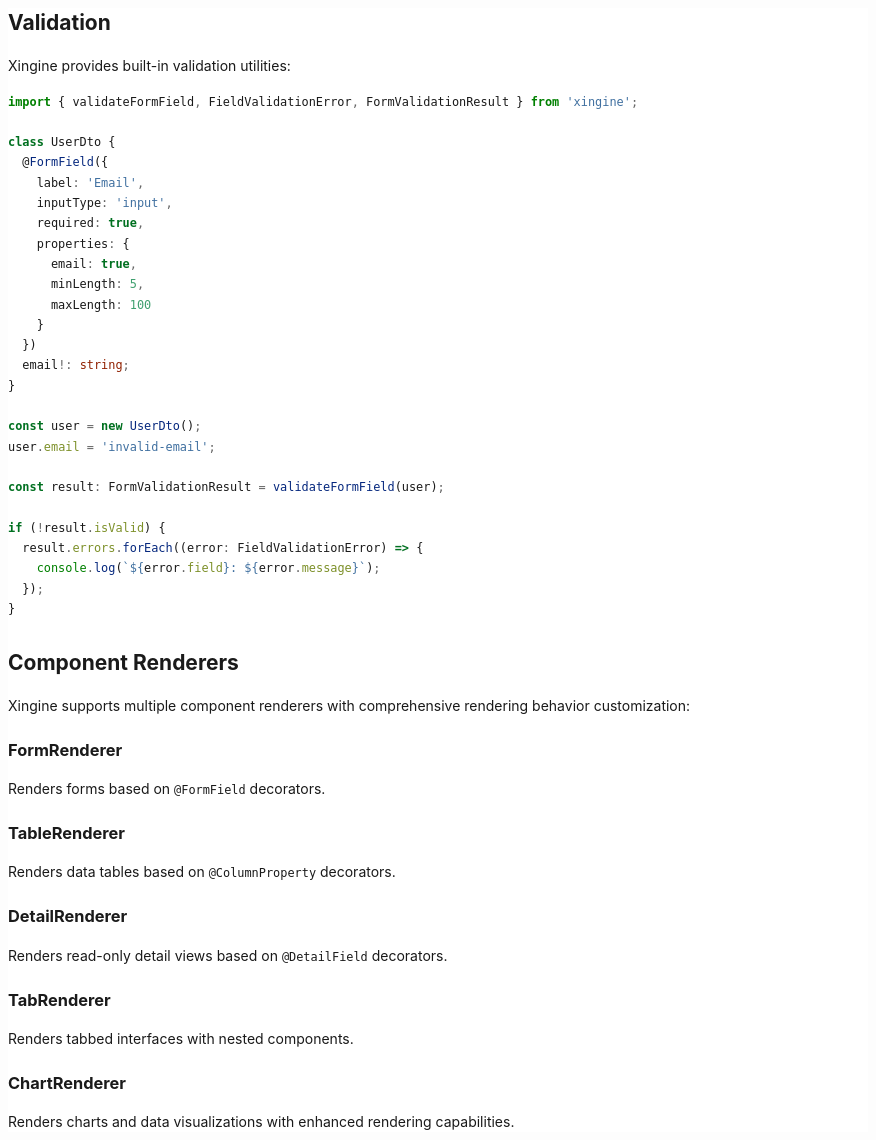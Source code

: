 ## Validation

Xingine provides built-in validation utilities:

```typescript
import { validateFormField, FieldValidationError, FormValidationResult } from 'xingine';

class UserDto {
  @FormField({
    label: 'Email',
    inputType: 'input',
    required: true,
    properties: {
      email: true,
      minLength: 5,
      maxLength: 100
    }
  })
  email!: string;
}

const user = new UserDto();
user.email = 'invalid-email';

const result: FormValidationResult = validateFormField(user);

if (!result.isValid) {
  result.errors.forEach((error: FieldValidationError) => {
    console.log(`${error.field}: ${error.message}`);
  });
}
```

## Component Renderers

Xingine supports multiple component renderers with comprehensive rendering behavior customization:

### FormRenderer
Renders forms based on `@FormField` decorators.

### TableRenderer  
Renders data tables based on `@ColumnProperty` decorators.

### DetailRenderer
Renders read-only detail views based on `@DetailField` decorators.

### TabRenderer
Renders tabbed interfaces with nested components.

### ChartRenderer
Renders charts and data visualizations with enhanced rendering capabilities.
